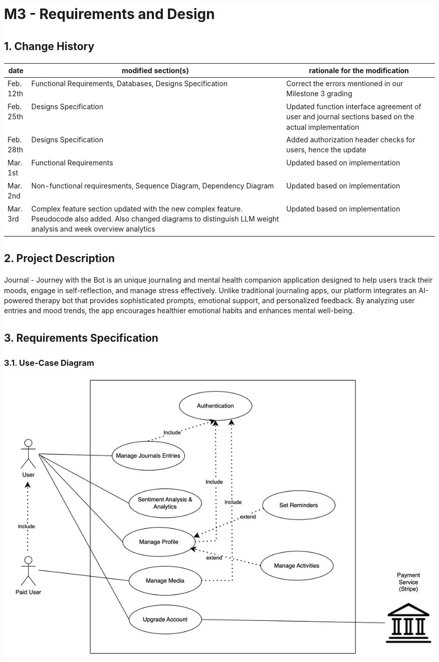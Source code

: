# M3 - Requirements and Design

## 1. Change History

| date    | modified section(s) | rationale for the modification|
| -------- | ---------------- |--------------|
| Feb. 12th  |  Functional Requirements, Databases, Designs Specification| Correct the errors mentioned in our Milestone 3 grading|
| Feb. 25th | Designs Specification    | Updated function interface agreement of user and journal sections based on the actual implementation |
| Feb. 28th    | Designs Specification   | Added authorization header checks for users, hence the update |
| Mar. 1st | Functional Requirements| Updated based on implementation |
| Mar. 2nd | Non-functional requiresments, Sequence Diagram, Dependency Diagram  | Updated based on implementation |
| Mar. 3rd | Complex feature section updated with the new complex feature. Pseudocode also added. Also changed diagrams to distinguish LLM weight analysis and week overview analytics  | Updated based on implementation |

## 2. Project Description
Journal - Journey with the Bot is an unique journaling and mental health companion application designed to help users track their moods, engage in self-reflection, and manage stress effectively. Unlike traditional journaling apps, our platform integrates an AI-powered therapy bot that provides sophisticated prompts, emotional support, and personalized feedback. By analyzing user entries and mood trends, the app encourages healthier emotional habits and enhances mental well-being.


## 3. Requirements Specification
### **3.1. Use-Case Diagram** 
![alt text](images/usecases.png)
